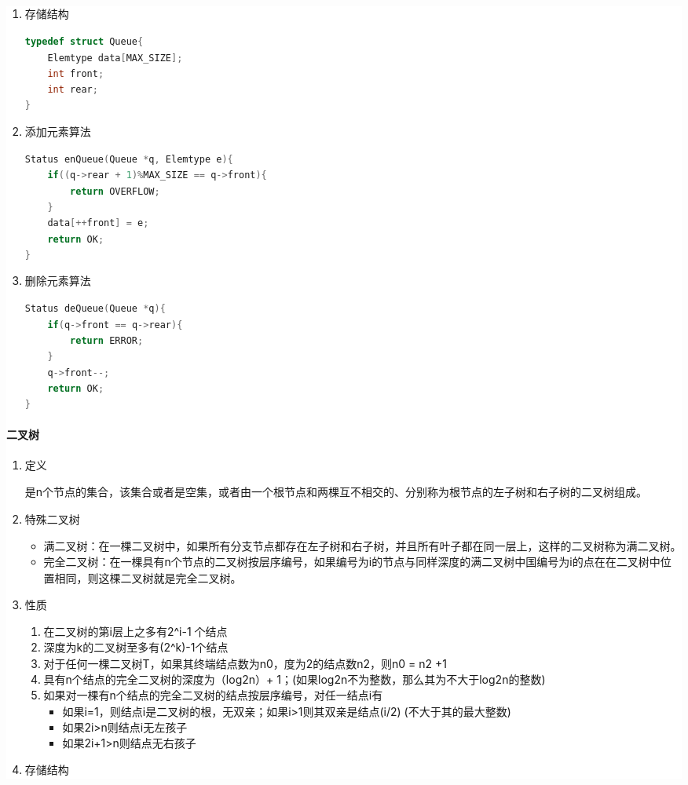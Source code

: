1. 存储结构

   ```c
   typedef struct Queue{
       Elemtype data[MAX_SIZE];
       int front;
       int rear;
   }
   ```

2. 添加元素算法

   ```c
   Status enQueue(Queue *q, Elemtype e){
       if((q->rear + 1)%MAX_SIZE == q->front){
           return OVERFLOW;
       }
       data[++front] = e;
       return OK;
   }
   ```

3. 删除元素算法

   ```c
   Status deQueue(Queue *q){
       if(q->front == q->rear){
           return ERROR;
       }
       q->front--;
       return OK;
   }
   ```

#### 二叉树

1. 定义

   是n个节点的集合，该集合或者是空集，或者由一个根节点和两棵互不相交的、分别称为根节点的左子树和右子树的二叉树组成。

2. 特殊二叉树

   - 满二叉树：在一棵二叉树中，如果所有分支节点都存在左子树和右子树，并且所有叶子都在同一层上，这样的二叉树称为满二叉树。
   - 完全二叉树：在一棵具有n个节点的二叉树按层序编号，如果编号为i的节点与同样深度的满二叉树中国编号为i的点在在二叉树中位置相同，则这棵二叉树就是完全二叉树。

3. 性质

   1. 在二叉树的第i层上之多有2^i-1 个结点
   2. 深度为k的二叉树至多有(2^k)-1个结点
   3. 对于任何一棵二叉树T，如果其终端结点数为n0，度为2的结点数n2，则n0  = n2 +1
   4. 具有n个结点的完全二叉树的深度为（log2n）+ 1；(如果log2n不为整数，那么其为不大于log2n的整数)
   5. 如果对一棵有n个结点的完全二叉树的结点按层序编号，对任一结点i有
      - 如果i=1，则结点i是二叉树的根，无双亲；如果i>1则其双亲是结点(i/2) (不大于其的最大整数)
      - 如果2i>n则结点i无左孩子
      - 如果2i+1>n则结点无右孩子

4. 存储结构
